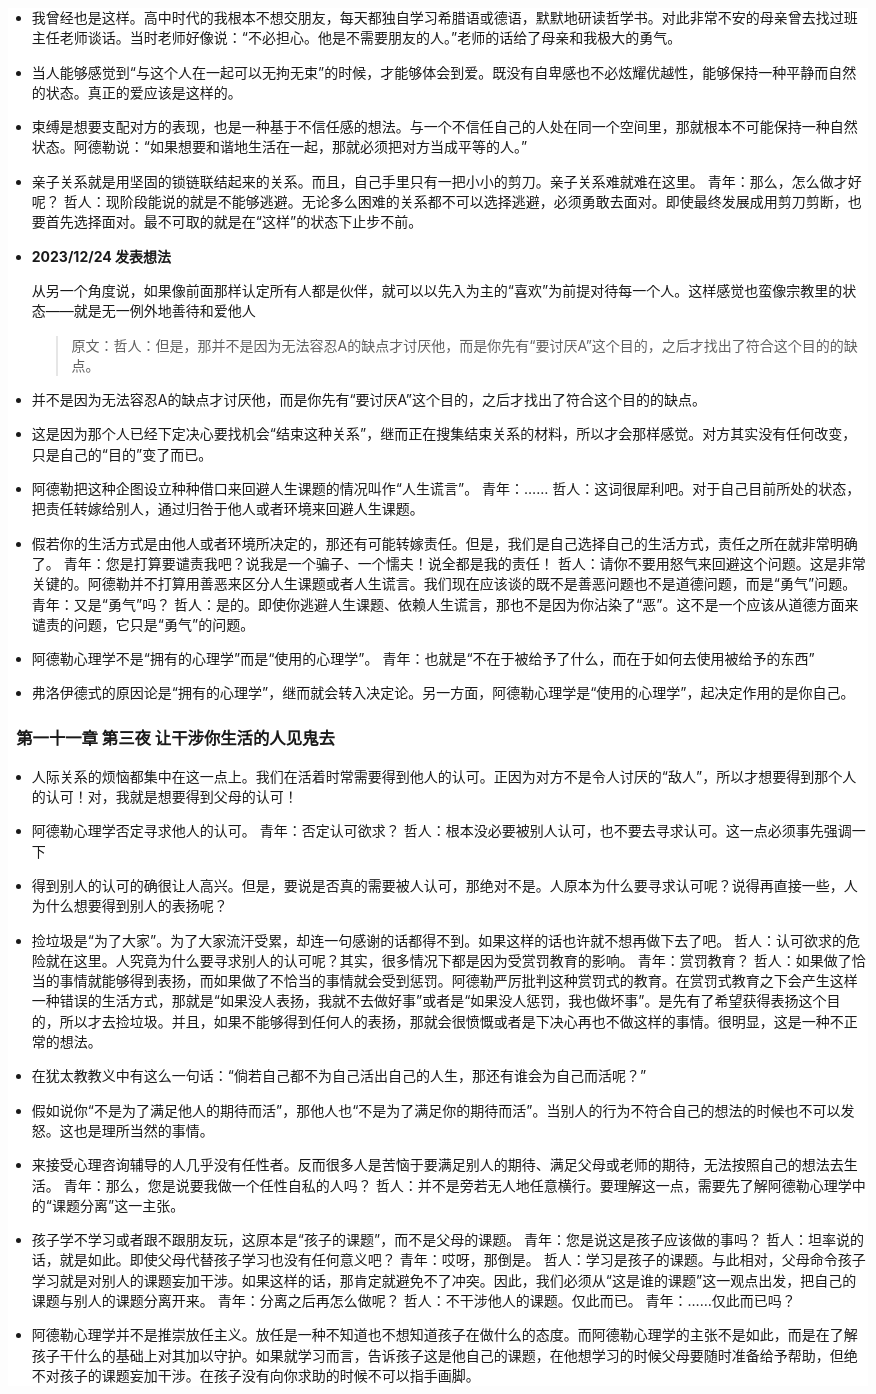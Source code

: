 - 我曾经也是这样。高中时代的我根本不想交朋友，每天都独自学习希腊语或德语，默默地研读哲学书。对此非常不安的母亲曾去找过班主任老师谈话。当时老师好像说：“不必担心。他是不需要朋友的人。”老师的话给了母亲和我极大的勇气。  
    
- 当人能够感觉到“与这个人在一起可以无拘无束”的时候，才能够体会到爱。既没有自卑感也不必炫耀优越性，能够保持一种平静而自然的状态。真正的爱应该是这样的。  
    
- 束缚是想要支配对方的表现，也是一种基于不信任感的想法。与一个不信任自己的人处在同一个空间里，那就根本不可能保持一种自然状态。阿德勒说：“如果想要和谐地生活在一起，那就必须把对方当成平等的人。”  
    
- 亲子关系就是用坚固的锁链联结起来的关系。而且，自己手里只有一把小小的剪刀。亲子关系难就难在这里。 青年：那么，怎么做才好呢？ 哲人：现阶段能说的就是不能够逃避。无论多么困难的关系都不可以选择逃避，必须勇敢去面对。即使最终发展成用剪刀剪断，也要首先选择面对。最不可取的就是在“这样”的状态下止步不前。  
    
- **2023/12/24 发表想法**
    
    从另一个角度说，如果像前面那样认定所有人都是伙伴，就可以以先入为主的“喜欢”为前提对待每一个人。这样感觉也蛮像宗教里的状态——就是无一例外地善待和爱他人
    
      
    
    > 原文：哲人：但是，那并不是因为无法容忍A的缺点才讨厌他，而是你先有“要讨厌A”这个目的，之后才找出了符合这个目的的缺点。
    
- 并不是因为无法容忍A的缺点才讨厌他，而是你先有“要讨厌A”这个目的，之后才找出了符合这个目的的缺点。  
    
- 这是因为那个人已经下定决心要找机会“结束这种关系”，继而正在搜集结束关系的材料，所以才会那样感觉。对方其实没有任何改变，只是自己的“目的”变了而已。  
    
- 阿德勒把这种企图设立种种借口来回避人生课题的情况叫作“人生谎言”。 青年：…… 哲人：这词很犀利吧。对于自己目前所处的状态，把责任转嫁给别人，通过归咎于他人或者环境来回避人生课题。  
    
- 假若你的生活方式是由他人或者环境所决定的，那还有可能转嫁责任。但是，我们是自己选择自己的生活方式，责任之所在就非常明确了。 青年：您是打算要谴责我吧？说我是一个骗子、一个懦夫！说全都是我的责任！ 哲人：请你不要用怒气来回避这个问题。这是非常关键的。阿德勒并不打算用善恶来区分人生课题或者人生谎言。我们现在应该谈的既不是善恶问题也不是道德问题，而是“勇气”问题。 青年：又是“勇气”吗？ 哲人：是的。即使你逃避人生课题、依赖人生谎言，那也不是因为你沾染了“恶”。这不是一个应该从道德方面来谴责的问题，它只是“勇气”的问题。  
    
- 阿德勒心理学不是“拥有的心理学”而是“使用的心理学”。 青年：也就是“不在于被给予了什么，而在于如何去使用被给予的东西”  
    
- 弗洛伊德式的原因论是“拥有的心理学”，继而就会转入决定论。另一方面，阿德勒心理学是“使用的心理学”，起决定作用的是你自己。  
    

  

###  **第一十一章 第三夜 让干涉你生活的人见鬼去**

  

- 人际关系的烦恼都集中在这一点上。我们在活着时常需要得到他人的认可。正因为对方不是令人讨厌的“敌人”，所以才想要得到那个人的认可！对，我就是想要得到父母的认可！  
    
- 阿德勒心理学否定寻求他人的认可。 青年：否定认可欲求？ 哲人：根本没必要被别人认可，也不要去寻求认可。这一点必须事先强调一下  
    
- 得到别人的认可的确很让人高兴。但是，要说是否真的需要被人认可，那绝对不是。人原本为什么要寻求认可呢？说得再直接一些，人为什么想要得到别人的表扬呢？  
    
- 捡垃圾是“为了大家”。为了大家流汗受累，却连一句感谢的话都得不到。如果这样的话也许就不想再做下去了吧。 哲人：认可欲求的危险就在这里。人究竟为什么要寻求别人的认可呢？其实，很多情况下都是因为受赏罚教育的影响。 青年：赏罚教育？ 哲人：如果做了恰当的事情就能够得到表扬，而如果做了不恰当的事情就会受到惩罚。阿德勒严厉批判这种赏罚式的教育。在赏罚式教育之下会产生这样一种错误的生活方式，那就是“如果没人表扬，我就不去做好事”或者是“如果没人惩罚，我也做坏事”。是先有了希望获得表扬这个目的，所以才去捡垃圾。并且，如果不能够得到任何人的表扬，那就会很愤慨或者是下决心再也不做这样的事情。很明显，这是一种不正常的想法。  
    
- 在犹太教教义中有这么一句话：“倘若自己都不为自己活出自己的人生，那还有谁会为自己而活呢？”  
    
- 假如说你“不是为了满足他人的期待而活”，那他人也“不是为了满足你的期待而活”。当别人的行为不符合自己的想法的时候也不可以发怒。这也是理所当然的事情。  
    
- 来接受心理咨询辅导的人几乎没有任性者。反而很多人是苦恼于要满足别人的期待、满足父母或老师的期待，无法按照自己的想法去生活。 青年：那么，您是说要我做一个任性自私的人吗？ 哲人：并不是旁若无人地任意横行。要理解这一点，需要先了解阿德勒心理学中的“课题分离”这一主张。  
    
- 孩子学不学习或者跟不跟朋友玩，这原本是“孩子的课题”，而不是父母的课题。 青年：您是说这是孩子应该做的事吗？ 哲人：坦率说的话，就是如此。即使父母代替孩子学习也没有任何意义吧？ 青年：哎呀，那倒是。 哲人：学习是孩子的课题。与此相对，父母命令孩子学习就是对别人的课题妄加干涉。如果这样的话，那肯定就避免不了冲突。因此，我们必须从“这是谁的课题”这一观点出发，把自己的课题与别人的课题分离开来。 青年：分离之后再怎么做呢？ 哲人：不干涉他人的课题。仅此而已。 青年：……仅此而已吗？  
    
- 阿德勒心理学并不是推崇放任主义。放任是一种不知道也不想知道孩子在做什么的态度。而阿德勒心理学的主张不是如此，而是在了解孩子干什么的基础上对其加以守护。如果就学习而言，告诉孩子这是他自己的课题，在他想学习的时候父母要随时准备给予帮助，但绝不对孩子的课题妄加干涉。在孩子没有向你求助的时候不可以指手画脚。  
    